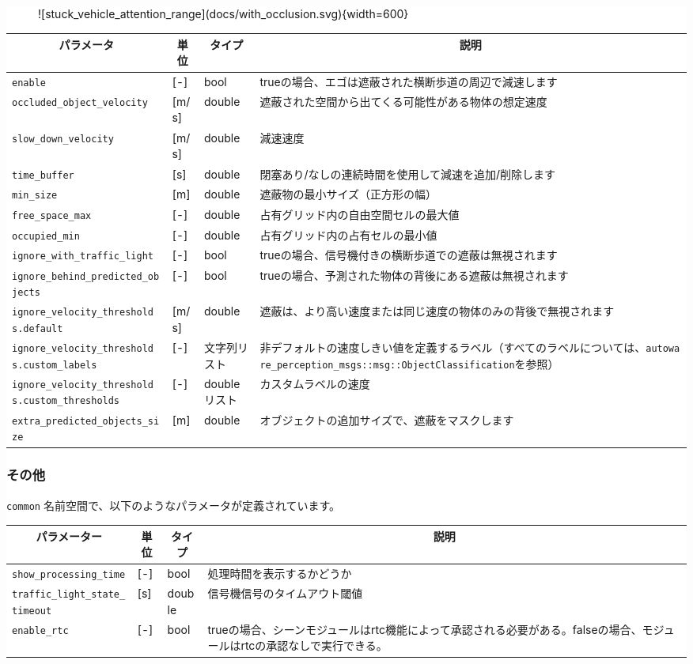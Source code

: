 <figure markdown>
  ![stuck_vehicle_attention_range](docs/with_occlusion.svg){width=600}
</figure>

| パラメータ                                       | 単位  | タイプ        | 説明                                                                                                                                |
| ---------------------------------------------- | ----- | ----------- | ------------------------------------------------------------------------------------------------------------------------------------------ |
| `enable`                                       | [-]   | bool        | trueの場合、エゴは遮蔽された横断歩道の周辺で減速します                                                                            |
| `occluded_object_velocity`                     | [m/s] | double      | 遮蔽された空間から出てくる可能性がある物体の想定速度                                                                        |
| `slow_down_velocity`                           | [m/s] | double      | 減速速度                                                                                                                         |
| `time_buffer`                                  | [s]   | double      | 閉塞あり/なしの連続時間を使用して減速を追加/削除します                                                                      |
| `min_size`                                     | [m]   | double      | 遮蔽物の最小サイズ（正方形の幅）                                                                                            |
| `free_space_max`                               | [-]   | double      | 占有グリッド内の自由空間セルの最大値                                                                                   |
| `occupied_min`                                 | [-]   | double      | 占有グリッド内の占有セルの最小値                                                                                    |
| `ignore_with_traffic_light`                    | [-]   | bool        | trueの場合、信号機付きの横断歩道での遮蔽は無視されます                                                                          |
| `ignore_behind_predicted_objects`              | [-]   | bool        | trueの場合、予測された物体の背後にある遮蔽は無視されます                                                                                   |
| `ignore_velocity_thresholds.default`           | [m/s] | double      | 遮蔽は、より高い速度または同じ速度の物体のみの背後で無視されます                                                                 |
| `ignore_velocity_thresholds.custom_labels`     | [-]   | 文字列リスト | 非デフォルトの速度しきい値を定義するラベル（すべてのラベルについては、`autoware_perception_msgs::msg::ObjectClassification`を参照） |
| `ignore_velocity_thresholds.custom_thresholds` | [-]   | doubleリスト | カスタムラベルの速度                                                                                                            |
| `extra_predicted_objects_size`                 | [m]   | double      | オブジェクトの追加サイズで、遮蔽をマスクします                                                                                 |

### その他

`common` 名前空間で、以下のようなパラメータが定義されています。

| パラメーター                     | 単位 | タイプ   | 説明                                                                                                                                     |
| ----------------------------- | ---- | ------ | ----------------------------------------------------------------------------------------------------------------------------------------------- |
| `show_processing_time`        | [-]  | bool   | 処理時間を表示するかどうか                                                                                                                |
| `traffic_light_state_timeout` | [s]  | double | 信号機信号のタイムアウト閾値                                                                                                        |
| `enable_rtc`                  | [-]  | bool   | trueの場合、シーンモジュールはrtc機能によって承認される必要がある。falseの場合、モジュールはrtcの承認なしで実行できる。 |

